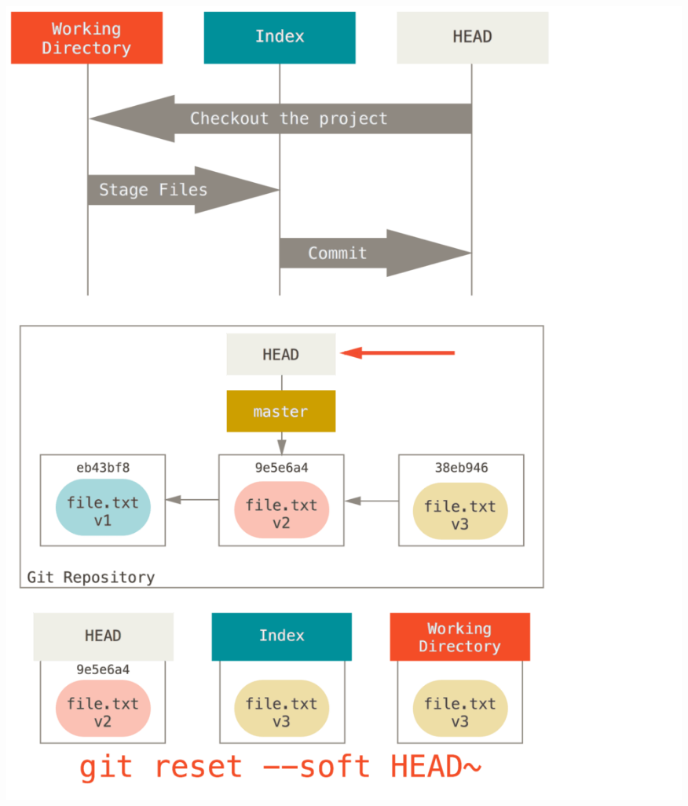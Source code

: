   <img src="./pix/git-reset-workflow.png" width="700" />
  <img src="./pix/git-reset-soft.png" width="700" />